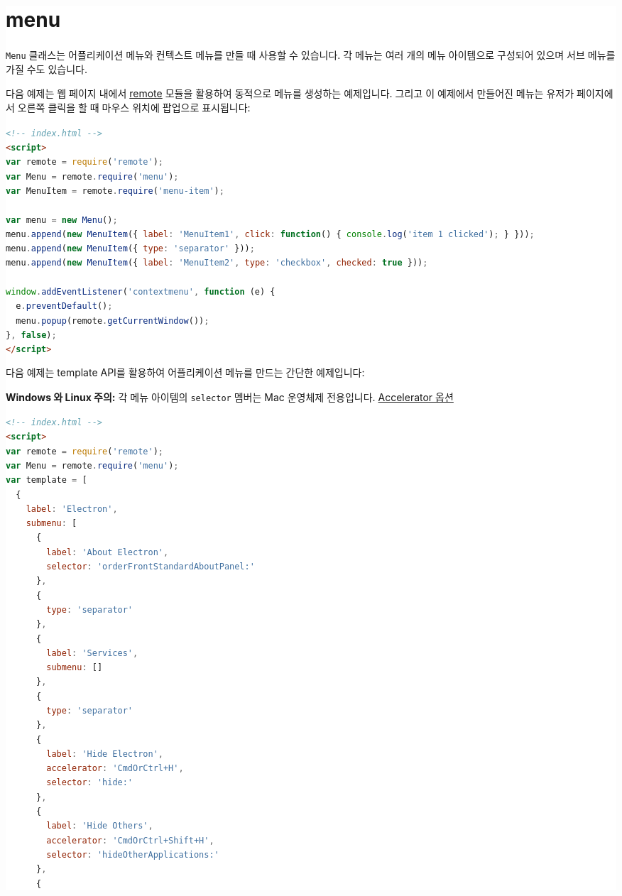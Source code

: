 ﻿# menu

`Menu` 클래스는 어플리케이션 메뉴와 컨텍스트 메뉴를 만들 때 사용할 수 있습니다.
각 메뉴는 여러 개의 메뉴 아이템으로 구성되어 있으며 서브 메뉴를 가질 수도 있습니다.

다음 예제는 웹 페이지 내에서 [remote](remote-ko.md) 모듈을 활용하여 동적으로 메뉴를 생성하는 예제입니다.
그리고 이 예제에서 만들어진 메뉴는 유저가 페이지에서 오른쪽 클릭을 할 때 마우스 위치에 팝업으로 표시됩니다:

```html
<!-- index.html -->
<script>
var remote = require('remote');
var Menu = remote.require('menu');
var MenuItem = remote.require('menu-item');

var menu = new Menu();
menu.append(new MenuItem({ label: 'MenuItem1', click: function() { console.log('item 1 clicked'); } }));
menu.append(new MenuItem({ type: 'separator' }));
menu.append(new MenuItem({ label: 'MenuItem2', type: 'checkbox', checked: true }));

window.addEventListener('contextmenu', function (e) {
  e.preventDefault();
  menu.popup(remote.getCurrentWindow());
}, false);
</script>
```

다음 예제는 template API를 활용하여 어플리케이션 메뉴를 만드는 간단한 예제입니다:

**Windows 와 Linux 주의:** 각 메뉴 아이템의 `selector` 멤버는 Mac 운영체제 전용입니다. [Accelerator 옵션](https://github.com/atom/electron/blob/master/docs/api/accelerator-ko.md)

```html
<!-- index.html -->
<script>
var remote = require('remote');
var Menu = remote.require('menu');
var template = [
  {
    label: 'Electron',
    submenu: [
      {
        label: 'About Electron',
        selector: 'orderFrontStandardAboutPanel:'
      },
      {
        type: 'separator'
      },
      {
        label: 'Services',
        submenu: []
      },
      {
        type: 'separator'
      },
      {
        label: 'Hide Electron',
        accelerator: 'CmdOrCtrl+H',
        selector: 'hide:'
      },
      {
        label: 'Hide Others',
        accelerator: 'CmdOrCtrl+Shift+H',
        selector: 'hideOtherApplications:'
      },
      {
```